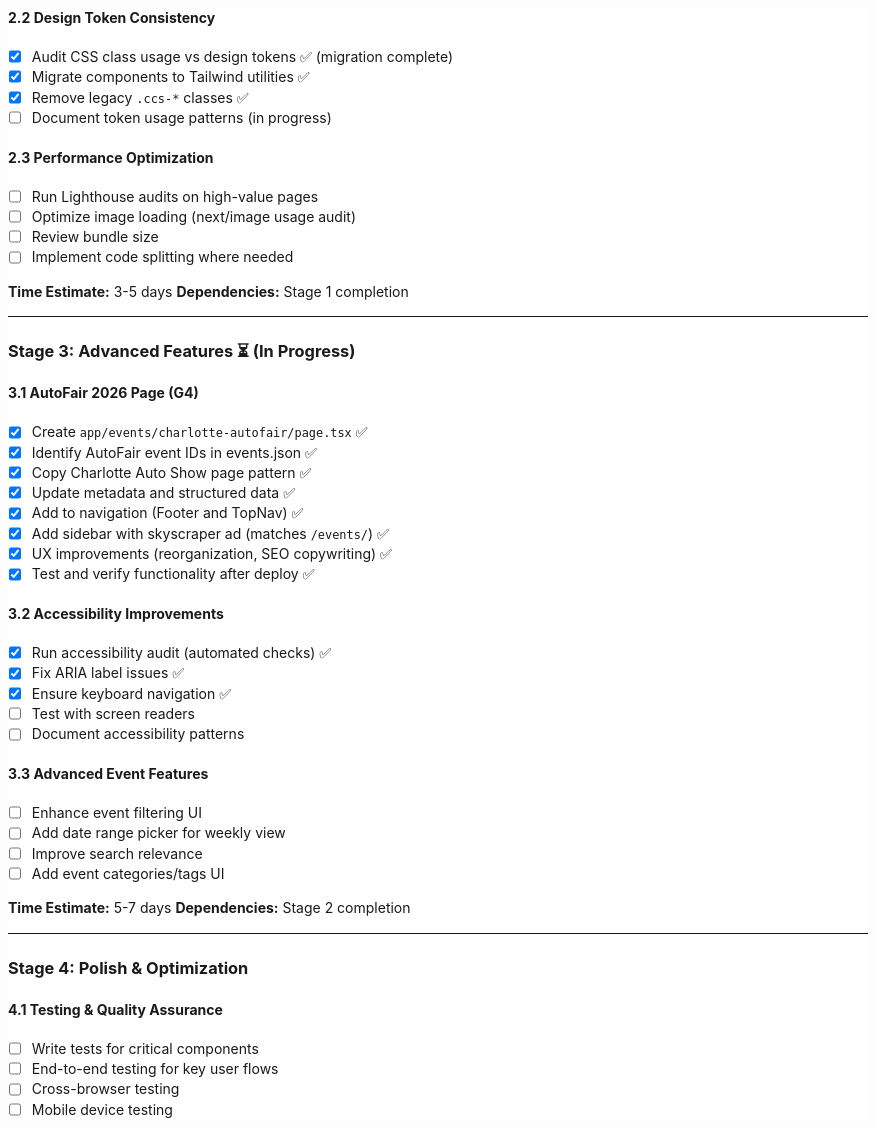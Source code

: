 #### 2.2 Design Token Consistency
- [x] Audit CSS class usage vs design tokens ✅ (migration complete)
- [x] Migrate components to Tailwind utilities ✅
- [x] Remove legacy `.ccs-*` classes ✅
- [ ] Document token usage patterns (in progress)

#### 2.3 Performance Optimization
- [ ] Run Lighthouse audits on high-value pages
- [ ] Optimize image loading (next/image usage audit)
- [ ] Review bundle size
- [ ] Implement code splitting where needed

**Time Estimate:** 3-5 days
**Dependencies:** Stage 1 completion

---

### Stage 3: Advanced Features ⏳ (In Progress)

#### 3.1 AutoFair 2026 Page (G4)
- [x] Create `app/events/charlotte-autofair/page.tsx` ✅
- [x] Identify AutoFair event IDs in events.json ✅
- [x] Copy Charlotte Auto Show page pattern ✅
- [x] Update metadata and structured data ✅
- [x] Add to navigation (Footer and TopNav) ✅
- [x] Add sidebar with skyscraper ad (matches `/events/`) ✅
- [x] UX improvements (reorganization, SEO copywriting) ✅
- [x] Test and verify functionality after deploy ✅

#### 3.2 Accessibility Improvements
- [x] Run accessibility audit (automated checks) ✅
- [x] Fix ARIA label issues ✅
- [x] Ensure keyboard navigation ✅
- [ ] Test with screen readers
- [ ] Document accessibility patterns

#### 3.3 Advanced Event Features
- [ ] Enhance event filtering UI
- [ ] Add date range picker for weekly view
- [ ] Improve search relevance
- [ ] Add event categories/tags UI

**Time Estimate:** 5-7 days
**Dependencies:** Stage 2 completion

---

### Stage 4: Polish & Optimization

#### 4.1 Testing & Quality Assurance
- [ ] Write tests for critical components
- [ ] End-to-end testing for key user flows
- [ ] Cross-browser testing
- [ ] Mobile device testing
